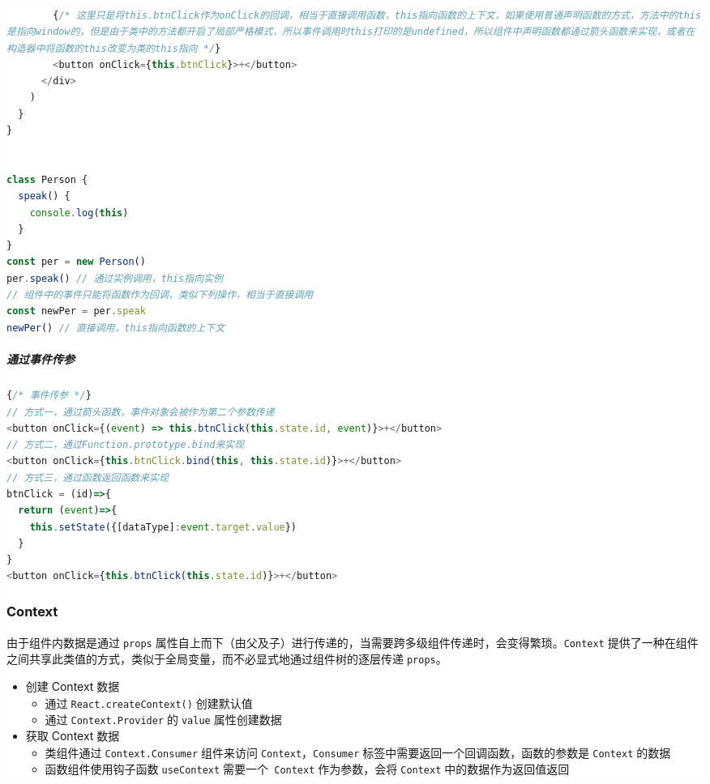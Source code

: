 ```js
        {/* 这里只是将this.btnClick作为onClick的回调，相当于直接调用函数，this指向函数的上下文，如果使用普通声明函数的方式，方法中的this是指向window的，但是由于类中的方法都开启了局部严格模式，所以事件调用时this打印的是undefined，所以组件中声明函数都通过箭头函数来实现，或者在构造器中将函数的this改变为类的this指向 */}
        <button onClick={this.btnClick}>+</button>
      </div>
    )
  }
}


class Person {
  speak() {
    console.log(this)
  }
}
const per = new Person()
per.speak() // 通过实例调用，this指向实例
// 组件中的事件只能将函数作为回调，类似下列操作，相当于直接调用
const newPer = per.speak
newPer() // 直接调用，this指向函数的上下文
```



##### 通过事件传参

```js
{/* 事件传参 */}
// 方式一，通过箭头函数，事件对象会被作为第二个参数传递
<button onClick={(event) => this.btnClick(this.state.id, event)}>+</button>
// 方式二，通过Function.prototype.bind来实现
<button onClick={this.btnClick.bind(this, this.state.id)}>+</button>
// 方式三，通过函数返回函数来实现
btnClick = (id)=>{
  return (event)=>{
    this.setState({[dataType]:event.target.value})
  }
}
<button onClick={this.btnClick(this.state.id)}>+</button>
```



### Context

由于组件内数据是通过 `props` 属性自上而下（由父及子）进行传递的，当需要跨多级组件传递时，会变得繁琐。`Context` 提供了一种在组件之间共享此类值的方式，类似于全局变量，而不必显式地通过组件树的逐层传递 `props`。

- 创建 Context 数据
  - 通过 `React.createContext()` 创建默认值
  - 通过 `Context.Provider` 的 `value` 属性创建数据
- 获取 Context 数据
  -  类组件通过 `Context.Consumer` 组件来访问 `Context`，`Consumer` 标签中需要返回一个回调函数，函数的参数是 `Context` 的数据
  -  函数组件使用钩子函数 `useContext` 需要一个` Context` 作为参数，会将 `Context` 中的数据作为返回值返回
